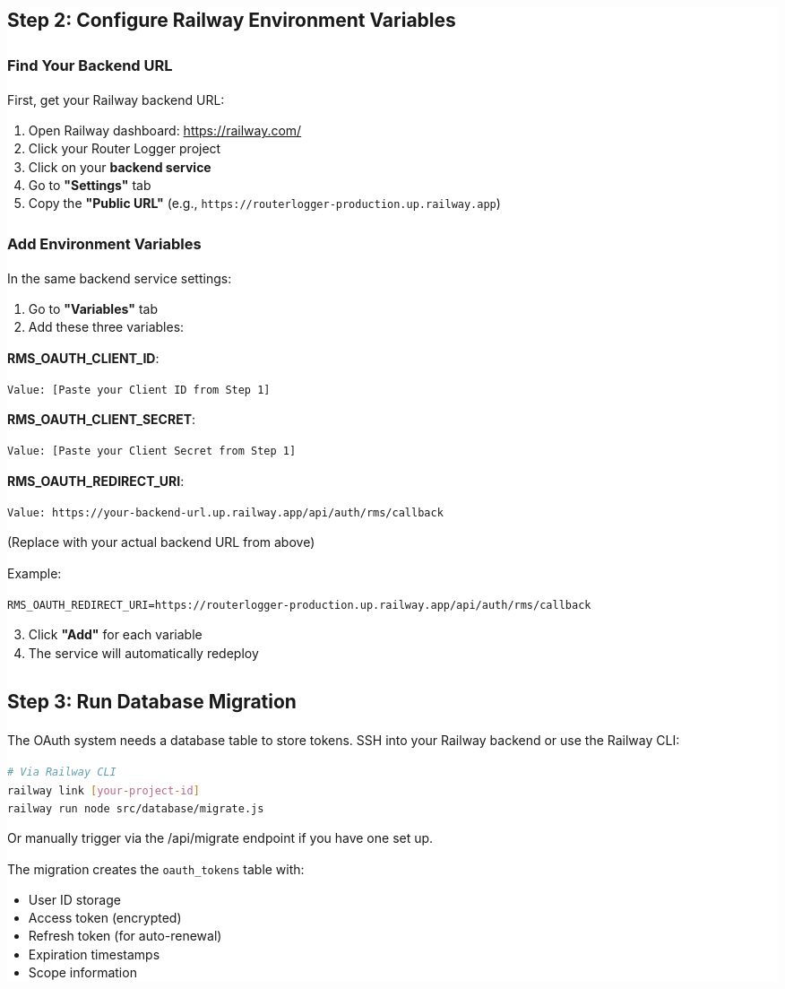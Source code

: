 ## Step 2: Configure Railway Environment Variables

### Find Your Backend URL

First, get your Railway backend URL:

1. Open Railway dashboard: https://railway.com/
2. Click your Router Logger project
3. Click on your **backend service**
4. Go to **"Settings"** tab
5. Copy the **"Public URL"** (e.g., `https://routerlogger-production.up.railway.app`)

### Add Environment Variables

In the same backend service settings:

1. Go to **"Variables"** tab
2. Add these three variables:

**RMS_OAUTH_CLIENT_ID**:
```
Value: [Paste your Client ID from Step 1]
```

**RMS_OAUTH_CLIENT_SECRET**:
```
Value: [Paste your Client Secret from Step 1]
```

**RMS_OAUTH_REDIRECT_URI**:
```
Value: https://your-backend-url.up.railway.app/api/auth/rms/callback
```
(Replace with your actual backend URL from above)

Example:
```
RMS_OAUTH_REDIRECT_URI=https://routerlogger-production.up.railway.app/api/auth/rms/callback
```

3. Click **"Add"** for each variable
4. The service will automatically redeploy

## Step 3: Run Database Migration

The OAuth system needs a database table to store tokens. SSH into your Railway backend or use the Railway CLI:

```bash
# Via Railway CLI
railway link [your-project-id]
railway run node src/database/migrate.js
```

Or manually trigger via the /api/migrate endpoint if you have one set up.

The migration creates the `oauth_tokens` table with:
- User ID storage
- Access token (encrypted)
- Refresh token (for auto-renewal)
- Expiration timestamps
- Scope information
